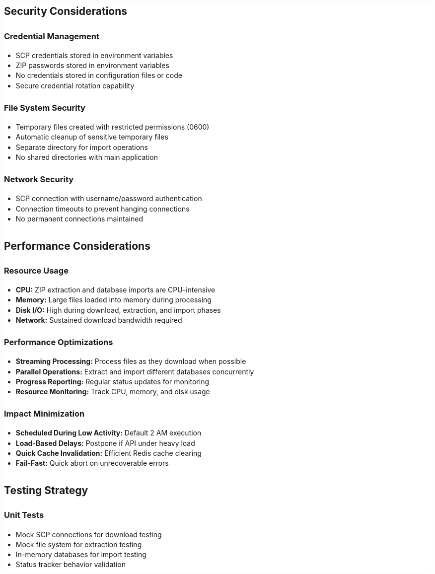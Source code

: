 ## Security Considerations

### Credential Management

- SCP credentials stored in environment variables
- ZIP passwords stored in environment variables  
- No credentials stored in configuration files or code
- Secure credential rotation capability

### File System Security

- Temporary files created with restricted permissions (0600)
- Automatic cleanup of sensitive temporary files
- Separate directory for import operations
- No shared directories with main application

### Network Security

- SCP connection with username/password authentication
- Connection timeouts to prevent hanging connections
- No permanent connections maintained

## Performance Considerations

### Resource Usage

- **CPU:** ZIP extraction and database imports are CPU-intensive
- **Memory:** Large files loaded into memory during processing
- **Disk I/O:** High during download, extraction, and import phases
- **Network:** Sustained download bandwidth required

### Performance Optimizations

- **Streaming Processing:** Process files as they download when possible
- **Parallel Operations:** Extract and import different databases concurrently
- **Progress Reporting:** Regular status updates for monitoring
- **Resource Monitoring:** Track CPU, memory, and disk usage

### Impact Minimization

- **Scheduled During Low Activity:** Default 2 AM execution
- **Load-Based Delays:** Postpone if API under heavy load
- **Quick Cache Invalidation:** Efficient Redis cache clearing
- **Fail-Fast:** Quick abort on unrecoverable errors

## Testing Strategy

### Unit Tests

- Mock SCP connections for download testing
- Mock file system for extraction testing  
- In-memory databases for import testing
- Status tracker behavior validation
